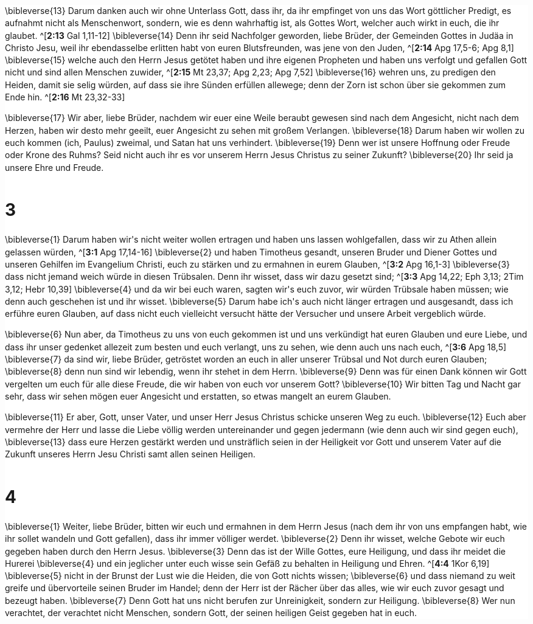 
\bibleverse{13} Darum danken auch wir ohne Unterlass Gott, dass ihr, da ihr empfinget von uns das Wort göttlicher Predigt, es aufnahmt nicht als Menschenwort, sondern, wie es denn wahrhaftig ist, als Gottes Wort, welcher auch wirkt in euch, die ihr glaubet. ^[**2:13** Gal 1,11-12] \bibleverse{14} Denn ihr seid Nachfolger geworden, liebe Brüder, der Gemeinden Gottes in Judäa in Christo Jesu, weil ihr ebendasselbe erlitten habt von euren Blutsfreunden, was jene von den Juden, ^[**2:14** Apg 17,5-6; Apg 8,1] \bibleverse{15} welche auch den Herrn Jesus getötet haben und ihre eigenen Propheten und haben uns verfolgt und gefallen Gott nicht und sind allen Menschen zuwider, ^[**2:15** Mt 23,37; Apg 2,23; Apg 7,52] \bibleverse{16} wehren uns, zu predigen den Heiden, damit sie selig würden, auf dass sie ihre Sünden erfüllen allewege; denn der Zorn ist schon über sie gekommen zum Ende hin. 
^[**2:16** Mt 23,32-33] 
   

\bibleverse{17} Wir aber, liebe Brüder, nachdem wir euer eine Weile beraubt gewesen sind nach dem Angesicht, nicht nach dem Herzen, haben wir desto mehr geeilt, euer Angesicht zu sehen mit großem Verlangen. \bibleverse{18} Darum haben wir wollen zu euch kommen (ich, Paulus) zweimal, und Satan hat uns verhindert. \bibleverse{19} Denn wer ist unsere Hoffnung oder Freude oder Krone des Ruhms? Seid nicht auch ihr es vor unserem Herrn Jesus Christus zu seiner Zukunft? \bibleverse{20} Ihr seid ja unsere Ehre und Freude.
# 3
\bibleverse{1} Darum haben wir's nicht weiter wollen ertragen und haben uns lassen wohlgefallen, dass wir zu Athen allein gelassen würden, ^[**3:1** Apg 17,14-16] \bibleverse{2} und haben Timotheus gesandt, unseren Bruder und Diener Gottes und unseren Gehilfen im Evangelium Christi, euch zu stärken und zu ermahnen in eurem Glauben, ^[**3:2** Apg 16,1-3] \bibleverse{3} dass nicht jemand weich würde in diesen Trübsalen. Denn ihr wisset, dass wir dazu gesetzt sind; ^[**3:3** Apg 14,22; Eph 3,13; 2Tim 3,12; Hebr 10,39] \bibleverse{4} und da wir bei euch waren, sagten wir's euch zuvor, wir würden Trübsale haben müssen; wie denn auch geschehen ist und ihr wisset. \bibleverse{5} Darum habe ich's auch nicht länger ertragen und ausgesandt, dass ich erführe euren Glauben, auf dass nicht euch vielleicht versucht hätte der Versucher und unsere Arbeit vergeblich würde. 

  

\bibleverse{6} Nun aber, da Timotheus zu uns von euch gekommen ist und uns verkündigt hat euren Glauben und eure Liebe, und dass ihr unser gedenket allezeit zum besten und euch verlangt, uns zu sehen, wie denn auch uns nach euch, ^[**3:6** Apg 18,5] \bibleverse{7} da sind wir, liebe Brüder, getröstet worden an euch in aller unserer Trübsal und Not durch euren Glauben; \bibleverse{8} denn nun sind wir lebendig, wenn ihr stehet in dem Herrn. \bibleverse{9} Denn was für einen Dank können wir Gott vergelten um euch für alle diese Freude, die wir haben von euch vor unserem Gott? \bibleverse{10} Wir bitten Tag und Nacht gar sehr, dass wir sehen mögen euer Angesicht und erstatten, so etwas mangelt an eurem Glauben. 



\bibleverse{11} Er aber, Gott, unser Vater, und unser Herr Jesus Christus schicke unseren Weg zu euch. \bibleverse{12} Euch aber vermehre der Herr und lasse die Liebe völlig werden untereinander und gegen jedermann (wie denn auch wir sind gegen euch), \bibleverse{13} dass eure Herzen gestärkt werden und unsträflich seien in der Heiligkeit vor Gott und unserem Vater auf die Zukunft unseres Herrn Jesu Christi samt allen seinen Heiligen.
# 4
\bibleverse{1} Weiter, liebe Brüder, bitten wir euch und ermahnen in dem Herrn Jesus (nach dem ihr von uns empfangen habt, wie ihr sollet wandeln und Gott gefallen), dass ihr immer völliger werdet. \bibleverse{2} Denn ihr wisset, welche Gebote wir euch gegeben haben durch den Herrn Jesus. \bibleverse{3} Denn das ist der Wille Gottes, eure Heiligung, und dass ihr meidet die Hurerei \bibleverse{4} und ein jeglicher unter euch wisse sein Gefäß zu behalten in Heiligung und Ehren. ^[**4:4** 1Kor 6,19] \bibleverse{5} nicht in der Brunst der Lust wie die Heiden, die von Gott nichts wissen; \bibleverse{6} und dass niemand zu weit greife und übervorteile seinen Bruder im Handel; denn der Herr ist der Rächer über das alles, wie wir euch zuvor gesagt und bezeugt haben. \bibleverse{7} Denn Gott hat uns nicht berufen zur Unreinigkeit, sondern zur Heiligung. \bibleverse{8} Wer nun verachtet, der verachtet nicht Menschen, sondern Gott, der seinen heiligen Geist gegeben hat in euch. 

